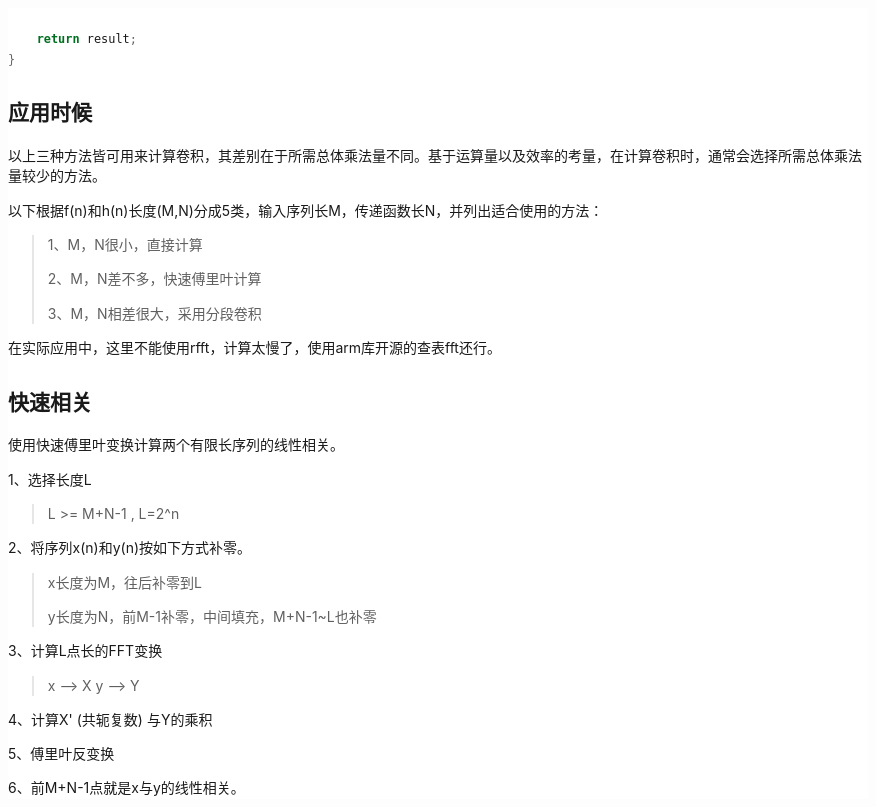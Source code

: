 ```c

    return result;
}
```



## 应用时候

以上三种方法皆可用来计算卷积，其差别在于所需总体乘法量不同。基于运算量以及效率的考量，在计算卷积时，通常会选择所需总体乘法量较少的方法。

以下根据f(n)和h(n)长度(M,N)分成5类，输入序列长M，传递函数长N，并列出适合使用的方法：

>   1、M，N很小，直接计算
>
>   2、M，N差不多，快速傅里叶计算
>
>   3、M，N相差很大，采用分段卷积

在实际应用中，这里不能使用rfft，计算太慢了，使用arm库开源的查表fft还行。



## 快速相关

使用快速傅里叶变换计算两个有限长序列的线性相关。

1、选择长度L

>   L >= M+N-1 , L=2^n

2、将序列x(n)和y(n)按如下方式补零。

>   x长度为M，往后补零到L
>
>   y长度为N，前M-1补零，中间填充，M+N-1~L也补零

3、计算L点长的FFT变换

>   x --> X     y --> Y

4、计算X' (共轭复数) 与Y的乘积

5、傅里叶反变换

6、前M+N-1点就是x与y的线性相关。

